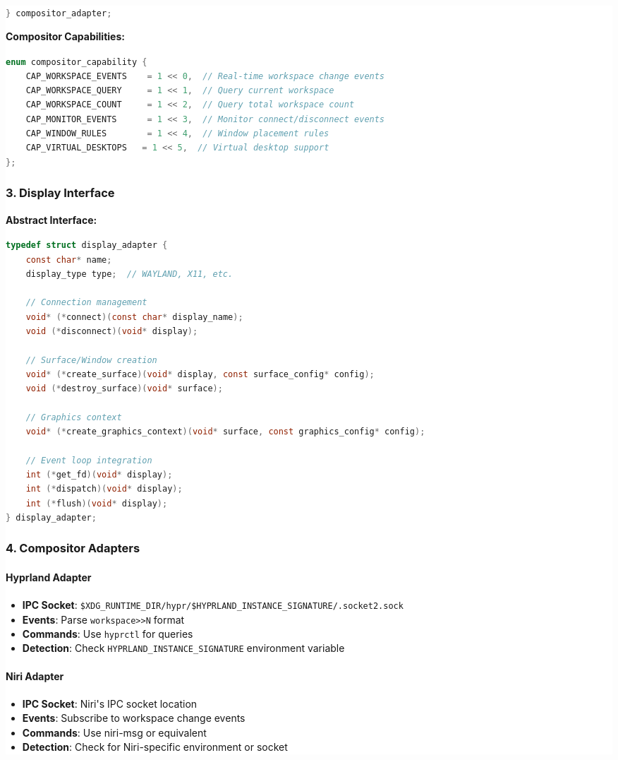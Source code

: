 ```c
} compositor_adapter;
```

**Compositor Capabilities:**
```c
enum compositor_capability {
    CAP_WORKSPACE_EVENTS    = 1 << 0,  // Real-time workspace change events
    CAP_WORKSPACE_QUERY     = 1 << 1,  // Query current workspace
    CAP_WORKSPACE_COUNT     = 1 << 2,  // Query total workspace count
    CAP_MONITOR_EVENTS      = 1 << 3,  // Monitor connect/disconnect events
    CAP_WINDOW_RULES        = 1 << 4,  // Window placement rules
    CAP_VIRTUAL_DESKTOPS   = 1 << 5,  // Virtual desktop support
};
```

### 3. Display Interface

**Abstract Interface:**
```c
typedef struct display_adapter {
    const char* name;
    display_type type;  // WAYLAND, X11, etc.
    
    // Connection management
    void* (*connect)(const char* display_name);
    void (*disconnect)(void* display);
    
    // Surface/Window creation
    void* (*create_surface)(void* display, const surface_config* config);
    void (*destroy_surface)(void* surface);
    
    // Graphics context
    void* (*create_graphics_context)(void* surface, const graphics_config* config);
    
    // Event loop integration
    int (*get_fd)(void* display);
    int (*dispatch)(void* display);
    int (*flush)(void* display);
} display_adapter;
```

### 4. Compositor Adapters

#### Hyprland Adapter
- **IPC Socket**: `$XDG_RUNTIME_DIR/hypr/$HYPRLAND_INSTANCE_SIGNATURE/.socket2.sock`
- **Events**: Parse `workspace>>N` format
- **Commands**: Use `hyprctl` for queries
- **Detection**: Check `HYPRLAND_INSTANCE_SIGNATURE` environment variable

#### Niri Adapter
- **IPC Socket**: Niri's IPC socket location
- **Events**: Subscribe to workspace change events
- **Commands**: Use niri-msg or equivalent
- **Detection**: Check for Niri-specific environment or socket

